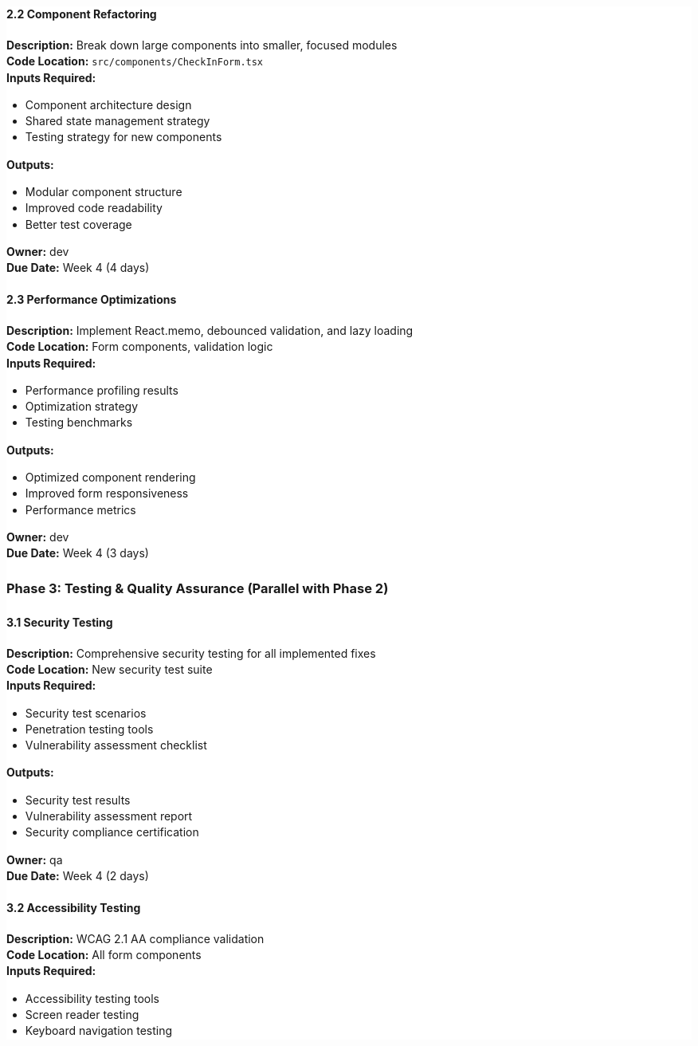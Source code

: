 #### 2.2 Component Refactoring
**Description:** Break down large components into smaller, focused modules  
**Code Location:** `src/components/CheckInForm.tsx`  
**Inputs Required:**
- Component architecture design
- Shared state management strategy
- Testing strategy for new components

**Outputs:**
- Modular component structure
- Improved code readability
- Better test coverage

**Owner:** dev  
**Due Date:** Week 4 (4 days)

#### 2.3 Performance Optimizations
**Description:** Implement React.memo, debounced validation, and lazy loading  
**Code Location:** Form components, validation logic  
**Inputs Required:**
- Performance profiling results
- Optimization strategy
- Testing benchmarks

**Outputs:**
- Optimized component rendering
- Improved form responsiveness
- Performance metrics

**Owner:** dev  
**Due Date:** Week 4 (3 days)

### Phase 3: Testing & Quality Assurance (Parallel with Phase 2)

#### 3.1 Security Testing
**Description:** Comprehensive security testing for all implemented fixes  
**Code Location:** New security test suite  
**Inputs Required:**
- Security test scenarios
- Penetration testing tools
- Vulnerability assessment checklist

**Outputs:**
- Security test results
- Vulnerability assessment report
- Security compliance certification

**Owner:** qa  
**Due Date:** Week 4 (2 days)

#### 3.2 Accessibility Testing
**Description:** WCAG 2.1 AA compliance validation  
**Code Location:** All form components  
**Inputs Required:**
- Accessibility testing tools
- Screen reader testing
- Keyboard navigation testing
